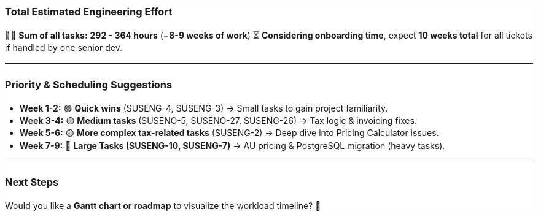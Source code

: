 
### **Total Estimated Engineering Effort**
👨‍💻 **Sum of all tasks:** **292 - 364 hours** (~**8-9 weeks of work**)
⏳ **Considering onboarding time**, expect **10 weeks total** for all tickets if handled by one senior dev.

---

### **Priority & Scheduling Suggestions**
- **Week 1-2:** 🟢 **Quick wins** (SUSENG-4, SUSENG-3) → Small tasks to gain project familiarity.
- **Week 3-4:** 🟡 **Medium tasks** (SUSENG-5, SUSENG-27, SUSENG-26) → Tax logic & invoicing fixes.
- **Week 5-6:** 🟡 **More complex tax-related tasks** (SUSENG-2) → Deep dive into Pricing Calculator issues.
- **Week 7-9:** 🔴 **Large Tasks (SUSENG-10, SUSENG-7)** → AU pricing & PostgreSQL migration (heavy tasks).

---

### **Next Steps**
Would you like a **Gantt chart or roadmap** to visualize the workload timeline? 🚀